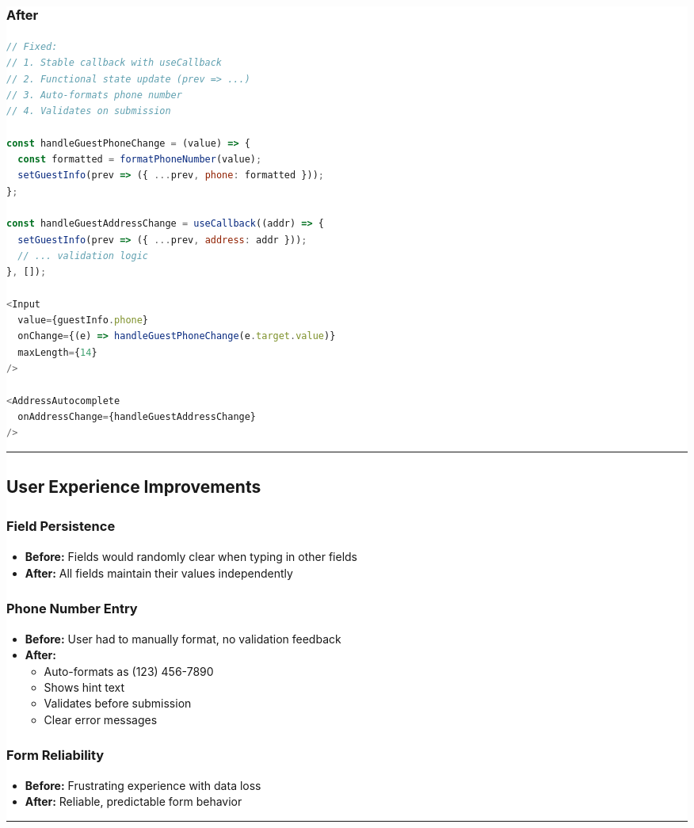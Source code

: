 ### After
```javascript
// Fixed:
// 1. Stable callback with useCallback
// 2. Functional state update (prev => ...)
// 3. Auto-formats phone number
// 4. Validates on submission

const handleGuestPhoneChange = (value) => {
  const formatted = formatPhoneNumber(value);
  setGuestInfo(prev => ({ ...prev, phone: formatted }));
};

const handleGuestAddressChange = useCallback((addr) => {
  setGuestInfo(prev => ({ ...prev, address: addr }));
  // ... validation logic
}, []);

<Input
  value={guestInfo.phone}
  onChange={(e) => handleGuestPhoneChange(e.target.value)}
  maxLength={14}
/>

<AddressAutocomplete
  onAddressChange={handleGuestAddressChange}
/>
```

---

## User Experience Improvements

### Field Persistence
- **Before:** Fields would randomly clear when typing in other fields
- **After:** All fields maintain their values independently

### Phone Number Entry
- **Before:** User had to manually format, no validation feedback
- **After:**
  - Auto-formats as (123) 456-7890
  - Shows hint text
  - Validates before submission
  - Clear error messages

### Form Reliability
- **Before:** Frustrating experience with data loss
- **After:** Reliable, predictable form behavior

---
